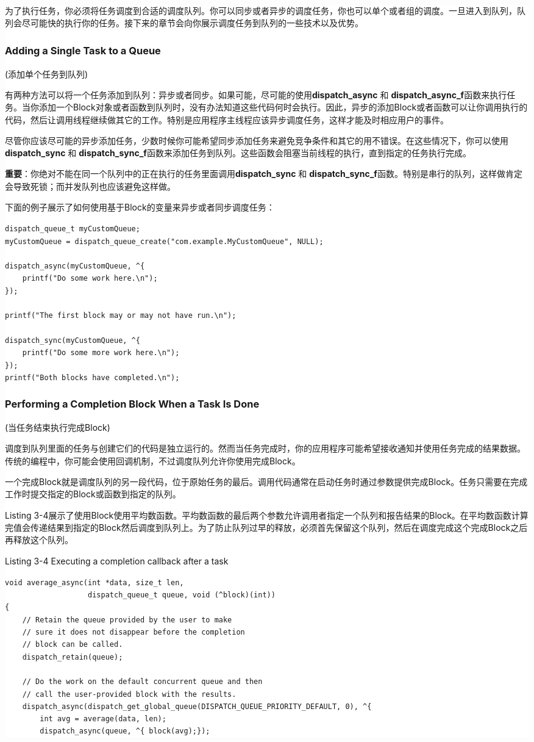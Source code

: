 为了执行任务，你必须将任务调度到合适的调度队列。你可以同步或者异步的调度任务，你也可以单个或者组的调度。一旦进入到队列，队列会尽可能快的执行你的任务。接下来的章节会向你展示调度任务到队列的一些技术以及优势。

### Adding a Single Task to a Queue
(添加单个任务到队列)

有两种方法可以将一个任务添加到队列：异步或者同步。如果可能，尽可能的使用**dispatch_async** 和 **dispatch_async_f**函数来执行任务。当你添加一个Block对象或者函数到队列时，没有办法知道这些代码何时会执行。因此，异步的添加Block或者函数可以让你调用执行的代码，然后让调用线程继续做其它的工作。特别是应用程序主线程应该异步调度任务，这样才能及时相应用户的事件。

尽管你应该尽可能的异步添加任务，少数时候你可能希望同步添加任务来避免竞争条件和其它的用不错误。在这些情况下，你可以使用**dispatch_sync** 和 **dispatch_sync_f**函数来添加任务到队列。这些函数会阻塞当前线程的执行，直到指定的任务执行完成。

**重要**：你绝对不能在同一个队列中的正在执行的任务里面调用**dispatch_sync** 和 **dispatch_sync_f**函数。特别是串行的队列，这样做肯定会导致死锁；而并发队列也应该避免这样做。

下面的例子展示了如何使用基于Block的变量来异步或者同步调度任务：

    dispatch_queue_t myCustomQueue;
    myCustomQueue = dispatch_queue_create("com.example.MyCustomQueue", NULL);

    dispatch_async(myCustomQueue, ^{
        printf("Do some work here.\n");
    });

    printf("The first block may or may not have run.\n");

    dispatch_sync(myCustomQueue, ^{
        printf("Do some more work here.\n");
    });
    printf("Both blocks have completed.\n");

### Performing a Completion Block When a Task Is Done
(当任务结束执行完成Block)

调度到队列里面的任务与创建它们的代码是独立运行的。然而当任务完成时，你的应用程序可能希望接收通知并使用任务完成的结果数据。传统的编程中，你可能会使用回调机制，不过调度队列允许你使用完成Block。

一个完成Block就是调度队列的另一段代码，位于原始任务的最后。调用代码通常在启动任务时通过参数提供完成Block。任务只需要在完成工作时提交指定的Block或函数到指定的队列。

Listing 3-4展示了使用Block使用平均数函数。平均数函数的最后两个参数允许调用者指定一个队列和报告结果的Block。在平均数函数计算完值会传递结果到指定的Block然后调度到队列上。为了防止队列过早的释放，必须首先保留这个队列，然后在调度完成这个完成Block之后再释放这个队列。

Listing 3-4  Executing a completion callback after a task

    void average_async(int *data, size_t len,
                       dispatch_queue_t queue, void (^block)(int))
    {
        // Retain the queue provided by the user to make
        // sure it does not disappear before the completion
        // block can be called.
        dispatch_retain(queue);
        
        // Do the work on the default concurrent queue and then
        // call the user-provided block with the results.
        dispatch_async(dispatch_get_global_queue(DISPATCH_QUEUE_PRIORITY_DEFAULT, 0), ^{
            int avg = average(data, len);
            dispatch_async(queue, ^{ block(avg);});
            